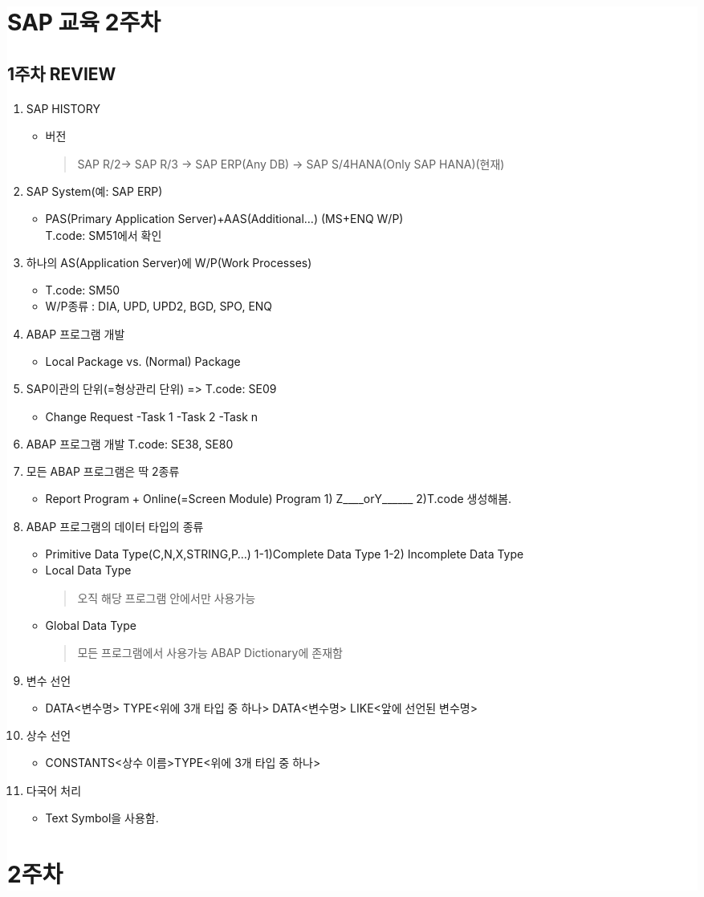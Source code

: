 # SAP 교육 2주차

## 1주차 REVIEW
1. SAP HISTORY
    - 버전
      > SAP R/2-> SAP R/3 -> SAP ERP(Any DB) -> SAP S/4HANA(Only SAP HANA)(현재)

2.	SAP System(예: SAP ERP)
     - PAS(Primary Application Server)+AAS(Additional…)
               (MS+ENQ W/P)		
		T.code: SM51에서 확인

3. 하나의 AS(Application Server)에 W/P(Work Processes)
	- T.code: SM50
	- W/P종류 : DIA, UPD, UPD2, BGD, SPO, ENQ
	
4. ABAP 프로그램 개발
    - Local Package vs. (Normal) Package

5. SAP이관의 단위(=형상관리 단위) => T.code: SE09
	- Change Request
            -Task 1
            -Task 2
            -Task n
6. ABAP 프로그램 개발 T.code: SE38, SE80

7. 모든 ABAP 프로그램은 딱 2종류
    - Report Program     +    Online(=Screen Module) Program
		  1) Z____orY______
		  2)T.code 생성해봄.
          
8. ABAP 프로그램의 데이터 타입의 종류
	- Primitive Data Type(C,N,X,STRING,P…)
		1-1)Complete Data Type
		1-2) Incomplete Data Type
	- Local Data Type
		>오직 해당 프로그램 안에서만 사용가능
	- Global Data Type
		>모든 프로그램에서 사용가능
		>ABAP Dictionary에 존재함

9. 변수 선언
	- DATA<변수명> TYPE<위에 3개 타입 중 하나>
	  DATA<변수명> LIKE<앞에 선언된 변수명>

10. 상수 선언
	 - CONSTANTS<상수 이름>TYPE<위에 3개 타입 중 하나>

11. 다국어 처리
	 - Text Symbol을 사용함.



# 2주차
